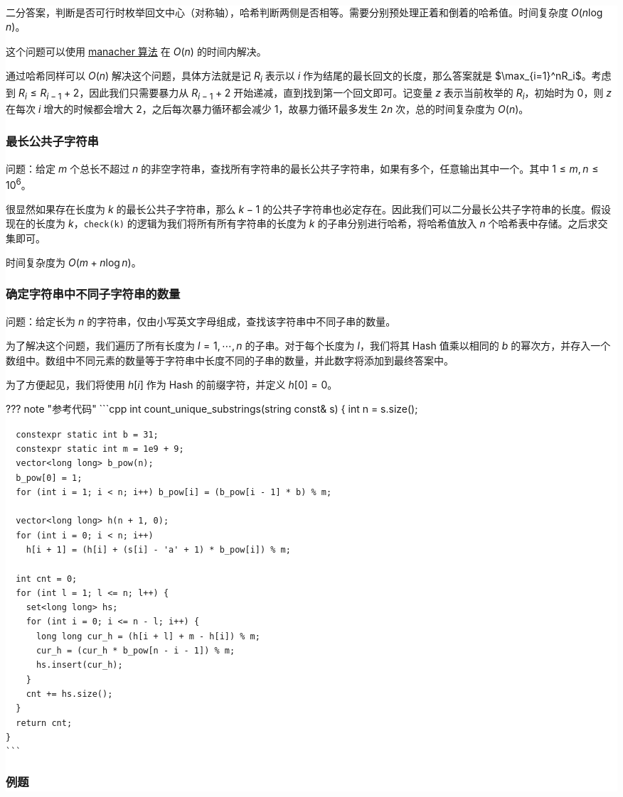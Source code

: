 二分答案，判断是否可行时枚举回文中心（对称轴），哈希判断两侧是否相等。需要分别预处理正着和倒着的哈希值。时间复杂度 $O(n\log n)$。

这个问题可以使用 [manacher 算法](./manacher.md) 在 $O(n)$ 的时间内解决。

通过哈希同样可以 $O(n)$ 解决这个问题，具体方法就是记 $R_i$ 表示以 $i$ 作为结尾的最长回文的长度，那么答案就是 $\max_{i=1}^nR_i$。考虑到 $R_i\leq R_{i-1}+2$，因此我们只需要暴力从 $R_{i-1}+2$ 开始递减，直到找到第一个回文即可。记变量 $z$ 表示当前枚举的 $R_i$，初始时为 $0$，则 $z$ 在每次 $i$ 增大的时候都会增大 $2$，之后每次暴力循环都会减少 $1$，故暴力循环最多发生 $2n$ 次，总的时间复杂度为 $O(n)$。

### 最长公共子字符串

问题：给定 $m$ 个总长不超过 $n$ 的非空字符串，查找所有字符串的最长公共子字符串，如果有多个，任意输出其中一个。其中 $1\leq m, n\leq 10^6$。

很显然如果存在长度为 $k$ 的最长公共子字符串，那么 $k-1$ 的公共子字符串也必定存在。因此我们可以二分最长公共子字符串的长度。假设现在的长度为 $k$，`check(k)` 的逻辑为我们将所有所有字符串的长度为 $k$ 的子串分别进行哈希，将哈希值放入 $n$ 个哈希表中存储。之后求交集即可。

时间复杂度为 $O(m+n\log n)$。

### 确定字符串中不同子字符串的数量

问题：给定长为 $n$ 的字符串，仅由小写英文字母组成，查找该字符串中不同子串的数量。

为了解决这个问题，我们遍历了所有长度为 $l=1,\cdots ,n$ 的子串。对于每个长度为 $l$，我们将其 Hash 值乘以相同的 $b$ 的幂次方，并存入一个数组中。数组中不同元素的数量等于字符串中长度不同的子串的数量，并此数字将添加到最终答案中。

为了方便起见，我们将使用 $h [i]$ 作为 Hash 的前缀字符，并定义 $h[0]=0$。

??? note "参考代码"
    ```cpp
    int count_unique_substrings(string const& s) {
      int n = s.size();
    
      constexpr static int b = 31;
      constexpr static int m = 1e9 + 9;
      vector<long long> b_pow(n);
      b_pow[0] = 1;
      for (int i = 1; i < n; i++) b_pow[i] = (b_pow[i - 1] * b) % m;
    
      vector<long long> h(n + 1, 0);
      for (int i = 0; i < n; i++)
        h[i + 1] = (h[i] + (s[i] - 'a' + 1) * b_pow[i]) % m;
    
      int cnt = 0;
      for (int l = 1; l <= n; l++) {
        set<long long> hs;
        for (int i = 0; i <= n - l; i++) {
          long long cur_h = (h[i + l] + m - h[i]) % m;
          cur_h = (cur_h * b_pow[n - i - 1]) % m;
          hs.insert(cur_h);
        }
        cnt += hs.size();
      }
      return cnt;
    }
    ```

### 例题

